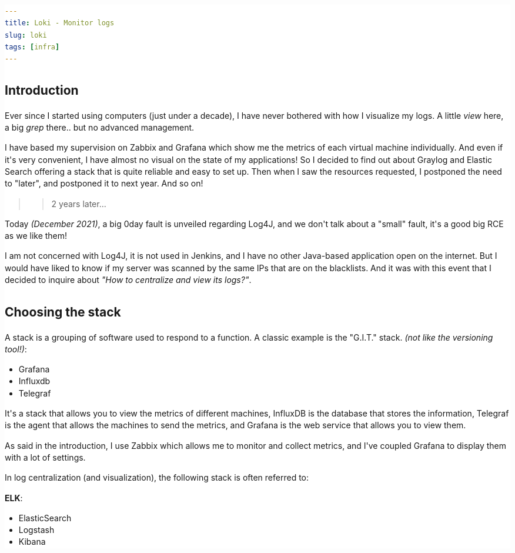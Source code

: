 ```yaml
---
title: Loki - Monitor logs
slug: loki
tags: [infra]
---
```


## Introduction

Ever since I started using computers (just under a decade), I have never bothered with how I visualize my logs. A little *view* here, a big *grep* there.. but no advanced management.

I have based my supervision on Zabbix and Grafana which show me the metrics of each virtual machine individually. And even if it's very convenient, I have almost no visual on the state of my applications!
So I decided to find out about Graylog and Elastic Search offering a stack that is quite reliable and easy to set up. Then when I saw the resources requested, I postponed the need to "later", and postponed it to next year. And so on!

>> 2 years later...

Today *(December 2021)*, a big 0day fault is unveiled regarding Log4J, and we don't talk about a "small" fault, it's a good big RCE as we like them!

I am not concerned with Log4J, it is not used in Jenkins, and I have no other Java-based application open on the internet. But I would have liked to know if my server was scanned by the same IPs that are on the blacklists.
And it was with this event that I decided to inquire about *"How to centralize and view its logs?"*.

## Choosing the stack

A stack is a grouping of software used to respond to a function.
A classic example is the "G.I.T." stack. *(not like the versioning tool!)*:

- Grafana
- Influxdb
- Telegraf

It's a stack that allows you to view the metrics of different machines, InfluxDB is the database that stores the information, Telegraf is the agent that allows the machines to send the metrics, and Grafana is the web service that allows you to view them.

As said in the introduction, I use Zabbix which allows me to monitor and collect metrics, and I've coupled Grafana to display them with a lot of settings.

In log centralization (and visualization), the following stack is often referred to:

****ELK****:

- ElasticSearch
- Logstash
- Kibana
